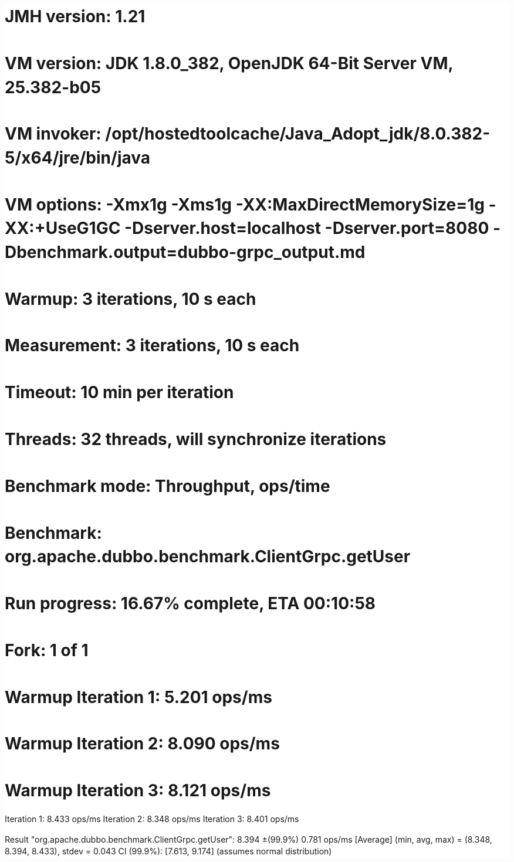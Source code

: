 
# JMH version: 1.21
# VM version: JDK 1.8.0_382, OpenJDK 64-Bit Server VM, 25.382-b05
# VM invoker: /opt/hostedtoolcache/Java_Adopt_jdk/8.0.382-5/x64/jre/bin/java
# VM options: -Xmx1g -Xms1g -XX:MaxDirectMemorySize=1g -XX:+UseG1GC -Dserver.host=localhost -Dserver.port=8080 -Dbenchmark.output=dubbo-grpc_output.md
# Warmup: 3 iterations, 10 s each
# Measurement: 3 iterations, 10 s each
# Timeout: 10 min per iteration
# Threads: 32 threads, will synchronize iterations
# Benchmark mode: Throughput, ops/time
# Benchmark: org.apache.dubbo.benchmark.ClientGrpc.getUser

# Run progress: 16.67% complete, ETA 00:10:58
# Fork: 1 of 1
# Warmup Iteration   1: 5.201 ops/ms
# Warmup Iteration   2: 8.090 ops/ms
# Warmup Iteration   3: 8.121 ops/ms
Iteration   1: 8.433 ops/ms
Iteration   2: 8.348 ops/ms
Iteration   3: 8.401 ops/ms


Result "org.apache.dubbo.benchmark.ClientGrpc.getUser":
  8.394 ±(99.9%) 0.781 ops/ms [Average]
  (min, avg, max) = (8.348, 8.394, 8.433), stdev = 0.043
  CI (99.9%): [7.613, 9.174] (assumes normal distribution)
